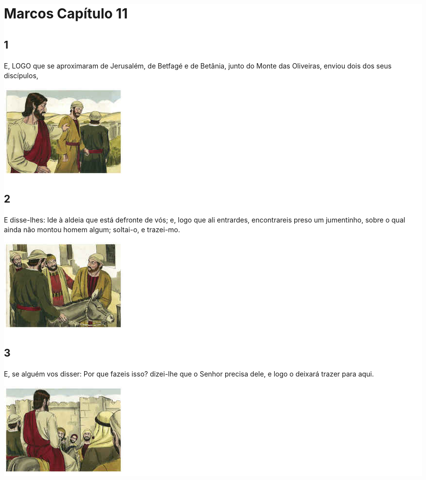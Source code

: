 # Marcos Capítulo 11

## 1
E, LOGO que se aproximaram de Jerusalém, de Betfagé e de Betânia, junto do Monte das Oliveiras, enviou dois dos seus discípulos,

![](../.img/Mc/11/1-0.jpg)

## 2
E disse-lhes: Ide à aldeia que está defronte de vós; e, logo que ali entrardes, encontrareis preso um jumentinho, sobre o qual ainda não montou homem algum; soltai-o, e trazei-mo.

![](../.img/Mc/11/2-0.jpg)

## 3
E, se alguém vos disser: Por que fazeis isso? dizei-lhe que o Senhor precisa dele, e logo o deixará trazer para aqui.

![](../.img/Mc/11/3-0.jpg)

